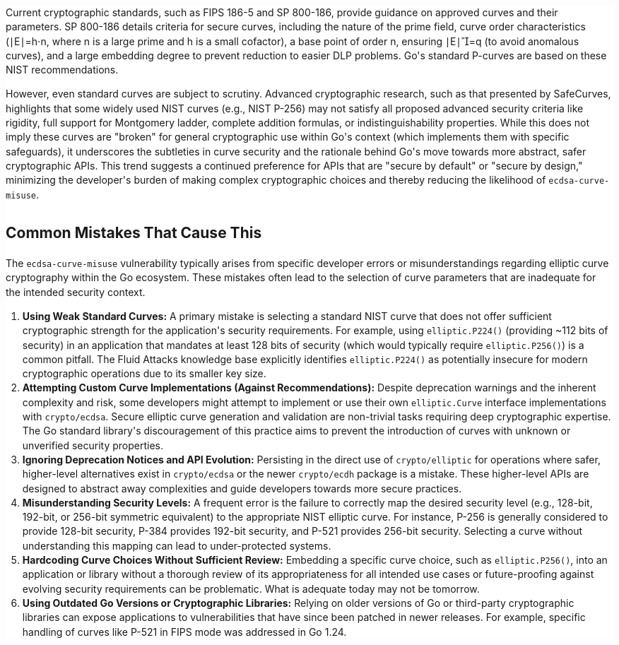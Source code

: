 Current cryptographic standards, such as FIPS 186-5 and SP 800-186, provide guidance on approved curves and their parameters. SP 800-186 details criteria for secure curves, including the nature of the prime field, curve order characteristics (∣E∣=h⋅n, where n is a large prime and h is a small cofactor), a base point of order n, ensuring ∣E∣=q (to avoid anomalous curves), and a large embedding degree to prevent reduction to easier DLP problems. Go's standard P-curves are based on these NIST recommendations.

However, even standard curves are subject to scrutiny. Advanced cryptographic research, such as that presented by SafeCurves, highlights that some widely used NIST curves (e.g., NIST P-256) may not satisfy all proposed advanced security criteria like rigidity, full support for Montgomery ladder, complete addition formulas, or indistinguishability properties. While this does not imply these curves are "broken" for general cryptographic use within Go's context (which implements them with specific safeguards), it underscores the subtleties in curve security and the rationale behind Go's move towards more abstract, safer cryptographic APIs. This trend suggests a continued preference for APIs that are "secure by default" or "secure by design," minimizing the developer's burden of making complex cryptographic choices and thereby reducing the likelihood of `ecdsa-curve-misuse`.

## **Common Mistakes That Cause This**

The `ecdsa-curve-misuse` vulnerability typically arises from specific developer errors or misunderstandings regarding elliptic curve cryptography within the Go ecosystem. These mistakes often lead to the selection of curve parameters that are inadequate for the intended security context.

1. **Using Weak Standard Curves:** A primary mistake is selecting a standard NIST curve that does not offer sufficient cryptographic strength for the application's security requirements. For example, using `elliptic.P224()` (providing ~112 bits of security) in an application that mandates at least 128 bits of security (which would typically require `elliptic.P256()`) is a common pitfall. The Fluid Attacks knowledge base explicitly identifies `elliptic.P224()` as potentially insecure for modern cryptographic operations due to its smaller key size.
2. **Attempting Custom Curve Implementations (Against Recommendations):** Despite deprecation warnings and the inherent complexity and risk, some developers might attempt to implement or use their own `elliptic.Curve` interface implementations with `crypto/ecdsa`. Secure elliptic curve generation and validation are non-trivial tasks requiring deep cryptographic expertise. The Go standard library's discouragement of this practice aims to prevent the introduction of curves with unknown or unverified security properties.
3. **Ignoring Deprecation Notices and API Evolution:** Persisting in the direct use of `crypto/elliptic` for operations where safer, higher-level alternatives exist in `crypto/ecdsa` or the newer `crypto/ecdh` package is a mistake. These higher-level APIs are designed to abstract away complexities and guide developers towards more secure practices.
4. **Misunderstanding Security Levels:** A frequent error is the failure to correctly map the desired security level (e.g., 128-bit, 192-bit, or 256-bit symmetric equivalent) to the appropriate NIST elliptic curve. For instance, P-256 is generally considered to provide 128-bit security, P-384 provides 192-bit security, and P-521 provides 256-bit security. Selecting a curve without understanding this mapping can lead to under-protected systems.
5. **Hardcoding Curve Choices Without Sufficient Review:** Embedding a specific curve choice, such as `elliptic.P256()`, into an application or library without a thorough review of its appropriateness for all intended use cases or future-proofing against evolving security requirements can be problematic. What is adequate today may not be tomorrow.
6. **Using Outdated Go Versions or Cryptographic Libraries:** Relying on older versions of Go or third-party cryptographic libraries can expose applications to vulnerabilities that have since been patched in newer releases. For example, specific handling of curves like P-521 in FIPS mode was addressed in Go 1.24.
